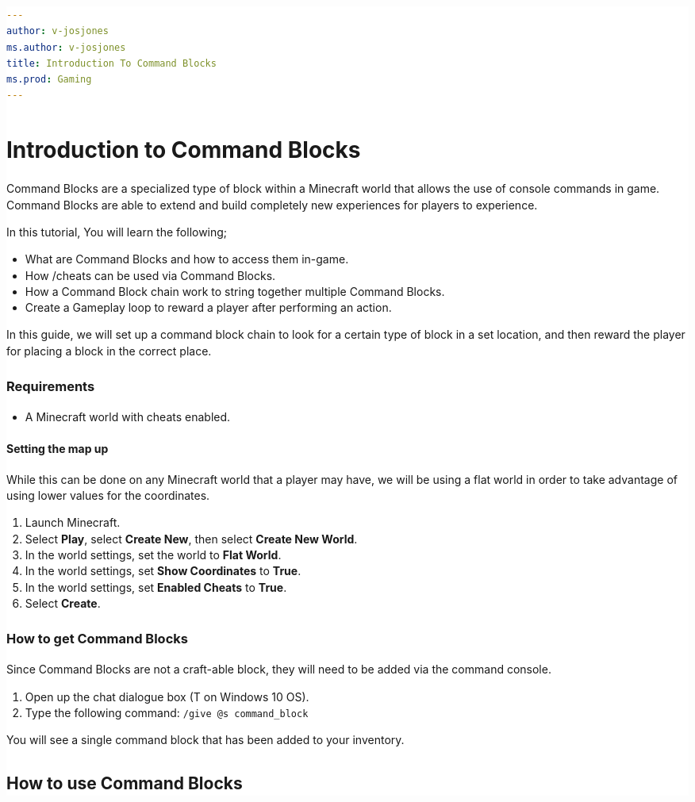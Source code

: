 ```yaml
---
author: v-josjones
ms.author: v-josjones
title: Introduction To Command Blocks
ms.prod: Gaming
---
```

# Introduction to Command Blocks

Command Blocks are a specialized type of block within a Minecraft world that allows the use of console commands in game. Command Blocks are able to extend and build completely new experiences for players to experience. 

In this tutorial, You will learn the following;

- What are Command Blocks and how to access them in-game.
- How /cheats can be used via Command Blocks.
- How a Command Block chain work to string together multiple Command Blocks.
- Create a Gameplay loop to reward a player after performing an action.

In this guide, we will set up a command block chain to look for a certain type of block in a set location, and then reward the player for placing a block in the correct place.

### Requirements

- A Minecraft world with cheats enabled.

#### Setting the map up

While this can be done on any Minecraft world that a player may have, we will be using a flat world in order to take advantage of using lower values for the coordinates.

1. Launch Minecraft.
1. Select **Play**, select **Create New**, then select **Create New World**.
1. In the world settings, set the world to **Flat World**.
1. In the world settings, set **Show Coordinates** to **True**.
1. In the world settings, set **Enabled Cheats** to **True**. 
1. Select **Create**.

### How to get Command Blocks

Since Command Blocks are not a craft-able block, they will need to be added via the command console.

1. Open up the chat dialogue box (T on Windows 10 OS).
1. Type the following command: `/give @s command_block`

You will see a single command block that has been added to your inventory.

<insert photo of inventory>

## How to use Command Blocks
